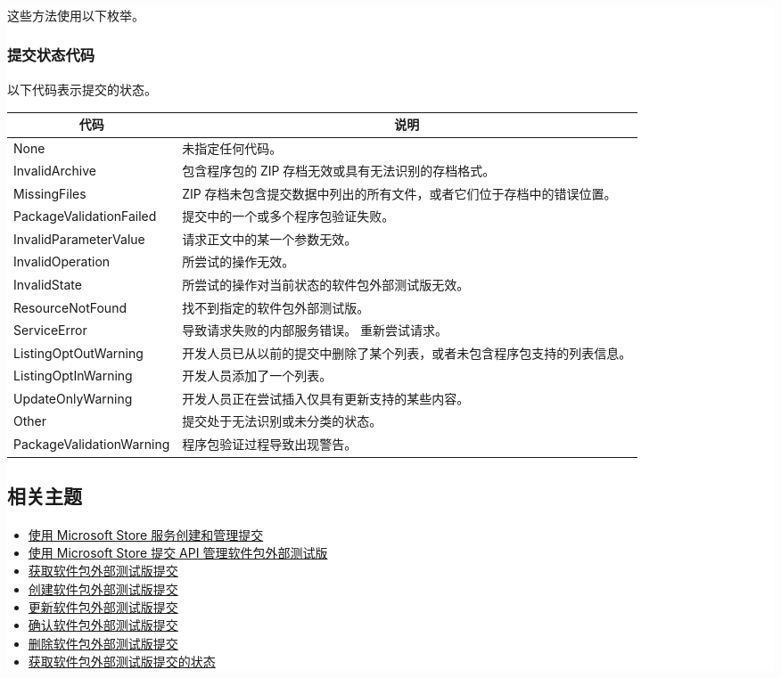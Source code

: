 这些方法使用以下枚举。

<span id="submission-status-code" />

### <a name="submission-status-code"></a>提交状态代码

以下代码表示提交的状态。

| 代码           |  说明      |
|-----------------|---------------|
|  None            |     未指定任何代码。         |     
|      InvalidArchive        |     包含程序包的 ZIP 存档无效或具有无法识别的存档格式。  |
| MissingFiles | ZIP 存档未包含提交数据中列出的所有文件，或者它们位于存档中的错误位置。 |
| PackageValidationFailed | 提交中的一个或多个程序包验证失败。 |
| InvalidParameterValue | 请求正文中的某一个参数无效。 |
| InvalidOperation | 所尝试的操作无效。 |
| InvalidState | 所尝试的操作对当前状态的软件包外部测试版无效。 |
| ResourceNotFound | 找不到指定的软件包外部测试版。 |
| ServiceError | 导致请求失败的内部服务错误。 重新尝试请求。 |
| ListingOptOutWarning | 开发人员已从以前的提交中删除了某个列表，或者未包含程序包支持的列表信息。 |
| ListingOptInWarning  | 开发人员添加了一个列表。 |
| UpdateOnlyWarning | 开发人员正在尝试插入仅具有更新支持的某些内容。 |
| Other  | 提交处于无法识别或未分类的状态。 |
| PackageValidationWarning | 程序包验证过程导致出现警告。 |

<span/>

## <a name="related-topics"></a>相关主题

* [使用 Microsoft Store 服务创建和管理提交](create-and-manage-submissions-using-windows-store-services.md)
* [使用 Microsoft Store 提交 API 管理软件包外部测试版](manage-flights.md)
* [获取软件包外部测试版提交](get-a-flight-submission.md)
* [创建软件包外部测试版提交](create-a-flight-submission.md)
* [更新软件包外部测试版提交](update-a-flight-submission.md)
* [确认软件包外部测试版提交](commit-a-flight-submission.md)
* [删除软件包外部测试版提交](delete-a-flight-submission.md)
* [获取软件包外部测试版提交的状态](get-status-for-a-flight-submission.md)
